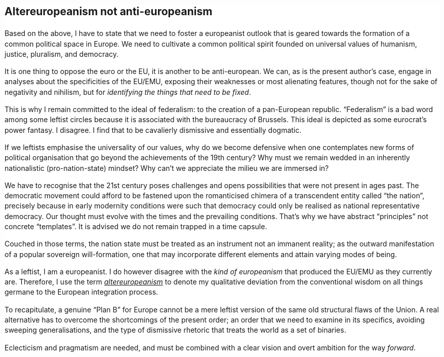 ## Altereuropeanism not anti-europeanism

Based on the above, I have to state that we need to foster a europeanist outlook that is geared towards the formation of a common political space in Europe. We need to cultivate a common political spirit founded on universal values of humanism, justice, pluralism, and democracy.

It is one thing to oppose the euro or the EU, it is another to be anti-european. We can, as is the present author&#8217;s case, engage in analyses about the specificities of the EU/EMU, exposing their weaknesses or most alienating features, though not for the sake of negativity and nihilism, but for _identifying the things that need to be fixed_.

This is why I remain committed to the ideal of federalism: to the creation of a pan-European republic. &#8220;Federalism&#8221; is a bad word among some leftist circles because it is associated with the bureaucracy of Brussels. This ideal is depicted as some eurocrat&#8217;s power fantasy. I disagree. I find that to be cavalierly dismissive and essentially dogmatic.

If we leftists emphasise the universality of our values, why do we become defensive when one contemplates new forms of political organisation that go beyond the achievements of the 19th century? Why must we remain wedded in an inherently nationalistic (pro-nation-state) mindset? Why can&#8217;t we appreciate the milieu we are immersed in?

We have to recognise that the 21st century poses challenges and opens possibilities that were not present in ages past. The democratic movement could afford to be fastened upon the romanticised chimera of a transcendent entity called &#8220;the nation&#8221;, precisely because in early modernity conditions were such that democracy could only be realised as national representative democracy. Our thought must evolve with the times and the prevailing conditions. That&#8217;s why we have abstract &#8220;principles&#8221; not concrete &#8220;templates&#8221;. It is advised we do not remain trapped in a time capsule.

Couched in those terms, the nation state must be treated as an instrument not an immanent reality; as the outward manifestation of a popular sovereign will-formation, one that may incorporate different elements and attain varying modes of being.

As a leftist, I am a europeanist. I do however disagree with the _kind of europeanism_ that produced the EU/EMU as they currently are. Therefore, I use the term _[altereuropeanism](https://protesilaos.com/europe-euro-altereuropeanism/)_ to denote my qualitative deviation from the conventional wisdom on all things germane to the European integration process.

To recapitulate, a genuine &#8220;Plan B&#8221; for Europe cannot be a mere leftist version of the same old structural flaws of the Union. A real alternative has to overcome the shortcomings of the present order; an order that we need to examine in its specifics, avoiding sweeping generalisations, and the type of dismissive rhetoric that treats the world as a set of binaries.

Eclecticism and pragmatism are needed, and must be combined with a clear vision and overt ambition for the way _forward_.